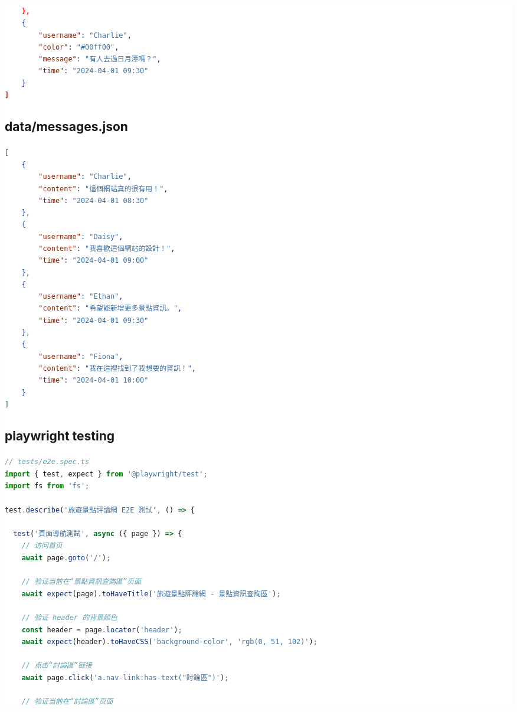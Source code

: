 ```json
    },
    {
        "username": "Charlie",
        "color": "#00ff00",
        "message": "有人去過日月潭嗎？",
        "time": "2024-04-01 09:30"
    }
]

```

## data/messages.json

```json
[
    {
        "username": "Charlie",
        "content": "這個網站真的很有用！",
        "time": "2024-04-01 08:30"
    },
    {
        "username": "Daisy",
        "content": "我喜歡這個網站的設計！",
        "time": "2024-04-01 09:00"
    },
    {
        "username": "Ethan",
        "content": "希望能新增更多景點資訊。",
        "time": "2024-04-01 09:30"
    },
    {
        "username": "Fiona",
        "content": "我在這裡找到了我想要的資訊！",
        "time": "2024-04-01 10:00"
    }
]

```

## playwright testing

```typescript
// tests/e2e.spec.ts
import { test, expect } from '@playwright/test';
import fs from 'fs';

test.describe('旅遊景點評論網 E2E 測試', () => {

  test('頁面導航測試', async ({ page }) => {
    // 访问首页
    await page.goto('/');

    // 验证当前在“景點資訊查詢區”页面
    await expect(page).toHaveTitle('旅遊景點評論網 - 景點資訊查詢區');

    // 验证 header 的背景颜色
    const header = page.locator('header');
    await expect(header).toHaveCSS('background-color', 'rgb(0, 51, 102)');

    // 点击“討論區”链接
    await page.click('a.nav-link:has-text("討論區")');

    // 验证当前在“討論區”页面
```